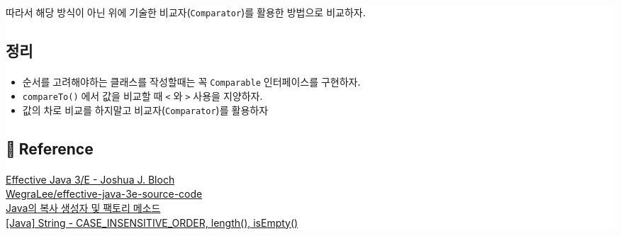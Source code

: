 따라서 해당 방식이 아닌 위에 기술한 비교자(`Comparator`)를 활용한 방법으로 비교하자.

## 정리

- 순서를 고려해야하는 클래스를 작성할때는 꼭 `Comparable` 인터페이스를 구현하자.
- `compareTo()` 에서 값을 비교할 때 `<` 와 `>` 사용을 지양하자.
- 값의 차로 비교를 하지말고 비교자(`Comparator`)를 활용하자

## 📣 Reference

[Effective Java 3/E - Joshua J. Bloch](http://www.yes24.com/Product/Goods/65551284)<br/>
[WegraLee/effective-java-3e-source-code](https://github.com/WegraLee/effective-java-3e-source-code/tree/master/src/effectivejava/chapter3/item14)<br/>
[Java의 복사 생성자 및 팩토리 메소드](https://www.techiedelight.com/ko/copy-constructor-factory-method-java/)<br/>
[[Java] String - CASE_INSENSITIVE_ORDER, length(), isEmpty()](https://priming.tistory.com/21)<br/>
